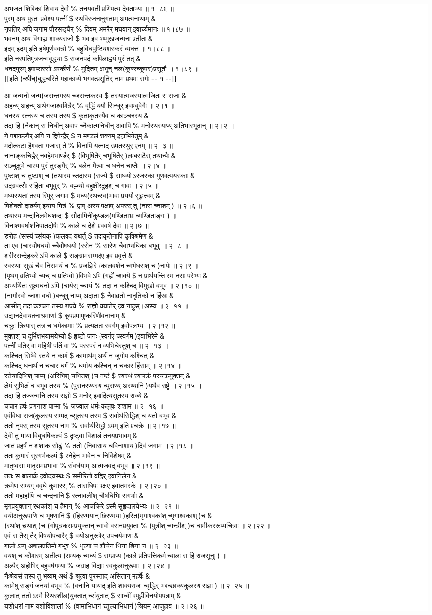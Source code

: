 अभजत शिविकां शिवाय देवी  % तनयवती प्रणिपत्य देवताभ्यः  ॥ १।८६ ॥  
पुरम् अथ पुरतः प्रवेश्य पत्नीं  $ स्थविरजनानुगताम् अपत्यनाथाम्  &  
नृपतिर् अपि जगाम पौरसङ्घैर्  % दिवम् अमरैर् मघवान् इवार्च्यमानः  ॥ १।८७ ॥  
भवनम् अथ विगाह्य शाक्यराजो  $ भव इव षण्मुखजन्मना प्रतीतः  &  
इदम् इदम् इति हर्षपूर्णवक्त्रो  % बहुविधपुष्टियशस्करं व्यधत्त  ॥ १।८८ ॥  
इति नरपतिपुत्रजन्मवृद्ध्या  $ सजनपदं कपिलाह्वयं पुरं तत्  &  
धनदपुरम् इवाप्सरसो ऽवकीर्णं  % मुदितम् अभून् नल(कूबरच्कूवर)प्रसूतौ  ॥ १।८९ ॥  
[[इति (च्श्रीच्)बुद्धचरिते महाकाव्ये भगवत्प्रसूतिर् नाम प्रथमः सर्गः  -- १ --]]  
  
आ जन्मनो जन्म(जरान्तगस्य च्जरान्तकस्य   $ तस्यात्मजस्यात्मजितः स राजा  &  
अहन्य् अहन्य् अर्थगजाश्वमित्रैर्  % वृद्धिं ययौ सिन्धुर् इवाम्बुवेगैः  ॥ २।१ ॥  
धनस्य रत्नस्य च तस्य तस्य  $ कृताकृतस्यैव च काञ्चनस्य  &  
तदा हि (नैकान् स निधीन् अवाप च्नैकात्मनिधीन् अवापि   % मनोरथस्याप्य् अतिभारभूतान्  ॥ २।२ ॥  
ये पद्मकल्पैर् अपि च द्विपेन्द्रैर्  $ न मण्डलं शक्यम् इहाभिनेतुम्  &  
मदोत्कटा हैमवता गजास् ते  % विनापि यत्नाद् उपतस्थुर् एनम्  ॥ २।३ ॥  
नानाङ्कचिह्नैर् नवहेमभाण्डैर्  $ (विभूषितैर् चभूषितैर् )लम्बसटैस् तथान्यैः  &  
सञ्चुक्षुभे चास्य पुरं तुरङ्गैर्  % बलेन मैत्र्या च धनेन चाप्तैः  ॥ २।४ ॥  
पुष्टाश् च तुष्टाश् च (तथास्य च्तदास्य )राज्ये  $ साध्व्यो ऽरजस्का गुणवत्पयस्काः  &  
उदग्रवत्सैः सहिता बभूवुर्  % बह्व्यो बहुक्षीरदुहश् च गावः  ॥ २।५ ॥  
मध्यस्थतां तस्य रिपुर् जगाम  $ मध्य(स्थच्स्व)भावः प्रययौ सुहृत्त्वम्  &  
विशेषतो दार्ढ्यम् इयाय मित्रं  % द्वाव् अस्य पक्षाव् अपरस् तु (नास च्नाशम् )  ॥ २।६ ॥  
तथास्य मन्दानिलमेघशब्दः  $ सौदामिनीकुण्डल(मण्डिताभ्रः च्मण्डिताङ्गः ) ॥  
विनाश्मवर्षाशनिपातदोषैः  % काले च देशे प्रववर्ष देवः  ॥ २।७ ॥  
रुरोह (सस्यं च्संयक् )फलवद् यथर्तु  $ तदाकृतेनापि कृषिश्रमेण  &  
ता एव (चास्यौषधयो च्चैवौषधयो )रसेन  % सारेण चैवाभ्यधिका बभूवुः  ॥ २।८ ॥  
शरीरसन्देहकरे ऽपि काले  $ सङ्ग्रामसम्मर्दए इव प्रवृत्ते  &  
स्वस्थाः सुखं चैव निरामयं च  % प्रजज्ञिरे (कालवशेन च्गर्भधराश् च )नार्यः  ॥ २।९ ॥  
(पृथग् व्रतिभ्यो च्यच् च प्रतिभ्वो )विभवे ऽपि (गर्ह्ये च्शक्ये   $ न प्रार्थयन्ति स्म नराः परेभ्यः  &  
अभ्यर्थितः सूक्ष्मधनो ऽपि (चार्यस् च्चायं   % तदा न कश्चिद् विमुखो बभूव  ॥ २।१० ॥  
(नागौरवो च्नाश वधो )बन्धुषु नाप्य् अदाता  $ नैवाव्रतो नानृतिको न हिंस्रः  &  
आसीत् तदा कश्चन तस्य राज्ये  % राज्ञो ययातेर् इव नाहुस्।अस्य  ॥ २।११ ॥  
उद्यानदेवायतनाश्रमाणां  $ कूपप्रपापुष्करिणीवनानाम्  &  
चक्रुः क्रियास् तत्र च धर्मकामाः  % प्रत्यक्षतः स्वर्गम् इवोपलभ्य  ॥ २।१२ ॥  
मुक्तश् च दुर्भिक्षभयामयेभ्यो  $ हृष्टो जनः (स्वर्गए च्स्वर्गम् )इवाभिरेमे  &  
पत्नीं पतिर् वा महिषी पतिं वा  % परस्परं न व्यभिचेरतुश् च  ॥ २।१३ ॥  
कश्चित् सिषेवे रतये न कामं  $ कामार्थम् अर्थं न जुगोप कश्चित्  &  
कश्चिद् धनार्थं न चचार धर्मं  % धर्माय कश्चिन् न चकार हिंसाम्  ॥ २।१४ ॥  
स्तेयादिभिश् चाप्य् (अरिभिश् चभितश् )च नष्टं  $ स्वस्थं स्वचक्रं परचक्रमुक्तम्  &  
क्षेमं सुभिक्षं च बभूव तस्य  % (पुरानरण्यस्य च्पुराण्य् अरण्यानि )यथैव राष्ट्रे  ॥ २।१५ ॥  
तदा हि तज्जन्मनि तस्य राज्ञो  $ मनोर् इवादित्यसुतस्य राज्ये  &  
चचार हर्षः प्रणनाश पाप्मा  % जज्वाल धर्मः कलुषः शशाम  ॥ २।१६ ॥  
एवंविधा राज(कुलस्य सम्पत् च्सुतस्य तस्य   $ सर्वार्थसिद्धिश् च यतो बभूव  &  
ततो नृपस् तस्य सुतस्य नाम  % सर्वार्थसिद्धो ऽयम् इति प्रचक्रे  ॥ २।१७ ॥  
देवी तु माया विबुधर्षिकल्पं  $ दृष्ट्वा विशालं तनयप्रभावम्  &  
जातं प्रहर्षं न शशाक सोढुं  % ततो (निवासाय चविनाशाय )दिवं जगाम  ॥ २।१८ ॥  
ततः कुमारं सुरगर्भकल्पं  $ स्नेहेन भावेन च निर्विशेषम्  &  
मातृष्वसा मातृसमप्रभावा  % संवर्धयाम् आत्मजवद् बभूव  ॥ २।१९ ॥  
ततः स बालार्क इवोदयस्थः  $ समीरितो वह्निर् इवानिलेन  &  
क्रमेण सम्यग् ववृधे कुमारस्  % ताराधिपः पक्षए इवातमस्के  ॥ २।२० ॥  
ततो महार्हाणि च चन्दनानि  $ रत्नावलीश् चौषधिभिः सगर्भाः  &  
मृगप्रयुक्तान् रथकांश् च हैमान्  % आचक्रिरे ऽस्मै सुहृदालयेभ्यः  ॥ २।२१ ॥  
वयोअनुरूपाणि च भूषणानि  $ (हिरण्मयान् छिरण्मया )हस्ति(मृगाश्वकांश् च्मृगाश्वकाश् )च  &  
(रथांश् च्रथाश् )च (गोपुत्रकसम्प्रयुक्तान् च्गावो वसनप्रयुक्ता   % (पुत्रीश् च्गन्त्रीश् )च चामीकररूप्यचित्राः  ॥ २।२२ ॥  
एवं स तैस् तैर् विषयोपचारैर्  $ वयोअनुरूपैर् उपचर्यमाणः  &  
बालो ऽप्य् अबालप्रतिमो बभूव  % धृत्या च शौचेन धिया श्रिया च  ॥ २।२३ ॥  
वयश् च कौमारम् अतीत्य (सम्यक् च्मध्यं   $ सम्प्राप्य (काले प्रतिपत्तिकर्म च्बालः स हि राजसूनुः ) ॥  
अल्पैर् अहोभिर् बहुवर्षगम्या  % जग्राह विद्याः स्वकुलानुरूपाः  ॥ २।२४ ॥  
नैःश्रेयसं तस्य तु भव्यम् अर्थं  $ श्रुत्वा पुरस्ताद् असितान् महर्षेः  &  
कामेषु सङ्गं जनयां बभूव  % (वनानि यायाद् इति शाक्यराजः च्वृद्धिर् भवच्छाक्यकुलस्य राज्ञः )  ॥ २।२५ ॥  
कुलात् ततो ऽस्मै स्थिरशील(युक्तात् च्संयुतात्   $ साध्वीं वपुर्ह्रीविनयोपपन्नाम्  &  
यशोधरां नाम यशोविशालां  % (वामाभिधानं च्तुल्याभिधानं )श्रियम् आजुहाव  ॥ २।२६ ॥  